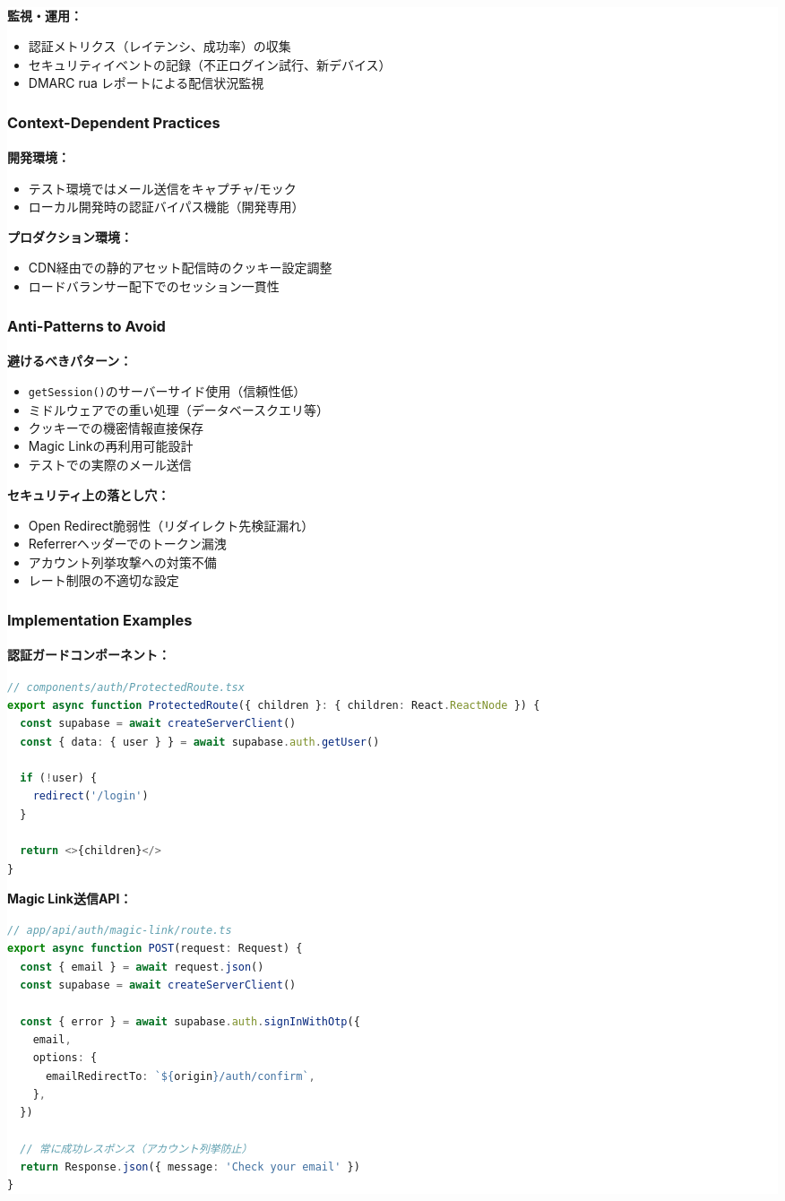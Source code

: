 **監視・運用：**
- 認証メトリクス（レイテンシ、成功率）の収集
- セキュリティイベントの記録（不正ログイン試行、新デバイス）
- DMARC rua レポートによる配信状況監視

### Context-Dependent Practices

**開発環境：**
- テスト環境ではメール送信をキャプチャ/モック
- ローカル開発時の認証バイパス機能（開発専用）

**プロダクション環境：**
- CDN経由での静的アセット配信時のクッキー設定調整
- ロードバランサー配下でのセッション一貫性

### Anti-Patterns to Avoid

**避けるべきパターン：**
- `getSession()`のサーバーサイド使用（信頼性低）
- ミドルウェアでの重い処理（データベースクエリ等）
- クッキーでの機密情報直接保存
- Magic Linkの再利用可能設計
- テストでの実際のメール送信

**セキュリティ上の落とし穴：**
- Open Redirect脆弱性（リダイレクト先検証漏れ）
- Referrerヘッダーでのトークン漏洩
- アカウント列挙攻撃への対策不備
- レート制限の不適切な設定

### Implementation Examples

**認証ガードコンポーネント：**
```typescript
// components/auth/ProtectedRoute.tsx
export async function ProtectedRoute({ children }: { children: React.ReactNode }) {
  const supabase = await createServerClient()
  const { data: { user } } = await supabase.auth.getUser()
  
  if (!user) {
    redirect('/login')
  }
  
  return <>{children}</>
}
```

**Magic Link送信API：**
```typescript
// app/api/auth/magic-link/route.ts
export async function POST(request: Request) {
  const { email } = await request.json()
  const supabase = await createServerClient()
  
  const { error } = await supabase.auth.signInWithOtp({
    email,
    options: {
      emailRedirectTo: `${origin}/auth/confirm`,
    },
  })
  
  // 常に成功レスポンス（アカウント列挙防止）
  return Response.json({ message: 'Check your email' })
}
```
